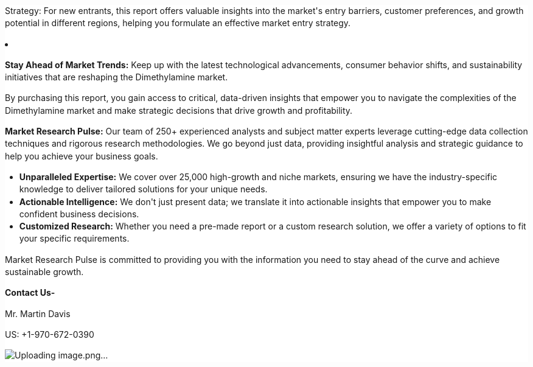 Strategy:</strong> For new entrants, this report offers valuable insights into the market's entry barriers, customer preferences, and growth potential in different regions, helping you formulate an effective market entry strategy.</p></li><li><p><strong>Stay Ahead of Market Trends:</strong> Keep up with the latest technological advancements, consumer behavior shifts, and sustainability initiatives that are reshaping the Dimethylamine market.</p></li></ol><p>By purchasing this report, you gain access to critical, data-driven insights that empower you to navigate the complexities of the Dimethylamine market and make strategic decisions that drive growth and profitability.</p><p><strong>Market Research Pulse:</strong>&nbsp;Our team of 250+ experienced analysts and subject matter experts leverage cutting-edge data collection techniques and rigorous research methodologies. We go beyond just data, providing insightful analysis and strategic guidance to help you achieve your business goals.</p><ul><li><strong>Unparalleled Expertise:</strong>&nbsp;We cover over 25,000 high-growth and niche markets, ensuring we have the industry-specific knowledge to deliver tailored solutions for your unique needs.</li><li><strong>Actionable Intelligence:</strong>&nbsp;We don't just present data; we translate it into actionable insights that empower you to make confident business decisions.</li><li><strong>Customized Research:</strong>&nbsp;Whether you need a pre-made report or a custom research solution, we offer a variety of options to fit your specific requirements.</li></ul><p>Market Research Pulse is committed to providing you with the information you need to stay ahead of the curve and achieve sustainable growth.</p><p><strong>Contact Us-</strong></p><p>Mr. Martin Davis</p><p>US: +1-970-672-0390</p>
![Uploading image.png…]()
